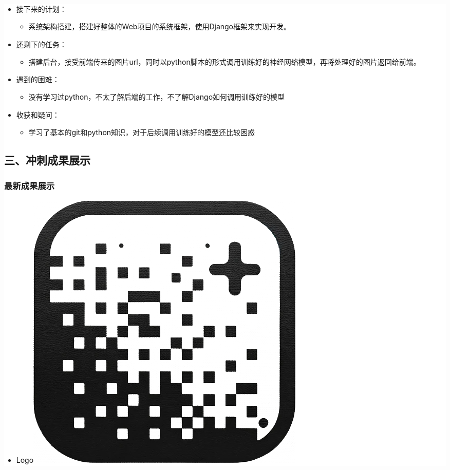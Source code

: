 
- 接下来的计划：

  - 系统架构搭建，搭建好整体的Web项目的系统框架，使用Django框架来实现开发。

- 还剩下的任务：

  - 搭建后台，接受前端传来的图片url，同时以python脚本的形式调用训练好的神经网络模型，再将处理好的图片返回给前端。

- 遇到的困难：

  - 没有学习过python，不太了解后端的工作，不了解Django如何调用训练好的模型

- 收获和疑问：

  - 学习了基本的git和python知识，对于后续调用训练好的模型还比较困惑

## 三、冲刺成果展示

### 最新成果展示

- Logo![6](../images/Group9-image-denoising/a1/6.png)
